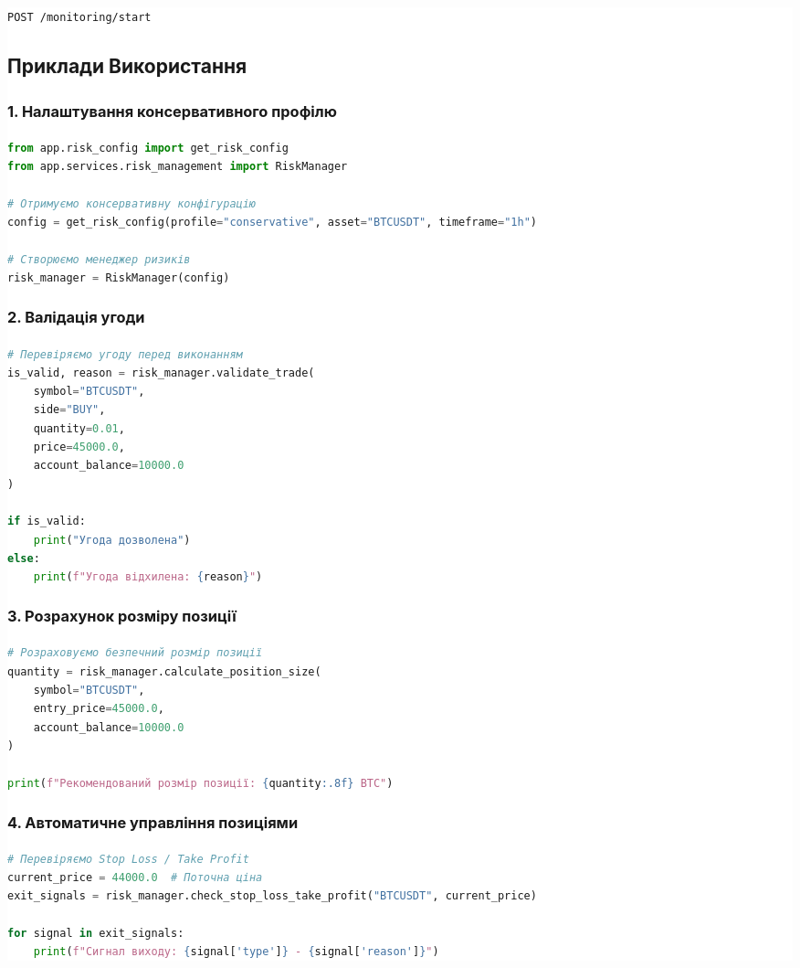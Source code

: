 ```http
POST /monitoring/start
```

## Приклади Використання

### 1. Налаштування консервативного профілю

```python
from app.risk_config import get_risk_config
from app.services.risk_management import RiskManager

# Отримуємо консервативну конфігурацію
config = get_risk_config(profile="conservative", asset="BTCUSDT", timeframe="1h")

# Створюємо менеджер ризиків
risk_manager = RiskManager(config)
```

### 2. Валідація угоди

```python
# Перевіряємо угоду перед виконанням
is_valid, reason = risk_manager.validate_trade(
    symbol="BTCUSDT",
    side="BUY",
    quantity=0.01,
    price=45000.0,
    account_balance=10000.0
)

if is_valid:
    print("Угода дозволена")
else:
    print(f"Угода відхилена: {reason}")
```

### 3. Розрахунок розміру позиції

```python
# Розраховуємо безпечний розмір позиції
quantity = risk_manager.calculate_position_size(
    symbol="BTCUSDT",
    entry_price=45000.0,
    account_balance=10000.0
)

print(f"Рекомендований розмір позиції: {quantity:.8f} BTC")
```

### 4. Автоматичне управління позиціями

```python
# Перевіряємо Stop Loss / Take Profit
current_price = 44000.0  # Поточна ціна
exit_signals = risk_manager.check_stop_loss_take_profit("BTCUSDT", current_price)

for signal in exit_signals:
    print(f"Сигнал виходу: {signal['type']} - {signal['reason']}")
```
